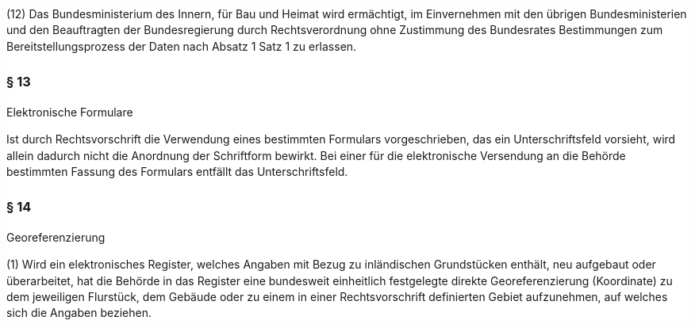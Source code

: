 </div>

<div class="jurAbsatz">

(12) Das Bundesministerium des Innern, für Bau und Heimat wird
ermächtigt, im Einvernehmen mit den übrigen Bundesministerien und den
Beauftragten der Bundesregierung durch Rechtsverordnung ohne Zustimmung
des Bundesrates Bestimmungen zum Bereitstellungsprozess der Daten nach
Absatz 1 Satz 1 zu erlassen.

</div>

</div>

</div>

</div>

<span id="BJNR274910013BJNE001400000.html"></span>

### § 13  
Elektronische Formulare

<div>

<div class="jnhtml">

<div>

<div class="jurAbsatz">

Ist durch Rechtsvorschrift die Verwendung eines bestimmten Formulars
vorgeschrieben, das ein Unterschriftsfeld vorsieht, wird allein dadurch
nicht die Anordnung der Schriftform bewirkt. Bei einer für die
elektronische Versendung an die Behörde bestimmten Fassung des Formulars
entfällt das Unterschriftsfeld.

</div>

</div>

</div>

</div>

<span id="BJNR274910013BJNE001501000.html"></span>

### § 14  
Georeferenzierung

<div>

<div class="jnhtml">

<div>

<div class="jurAbsatz">

(1) Wird ein elektronisches Register, welches Angaben mit Bezug zu
inländischen Grundstücken enthält, neu aufgebaut oder überarbeitet, hat
die Behörde in das Register eine bundesweit einheitlich festgelegte
direkte Georeferenzierung (Koordinate) zu dem jeweiligen Flurstück, dem
Gebäude oder zu einem in einer Rechtsvorschrift definierten Gebiet
aufzunehmen, auf welches sich die Angaben beziehen.
